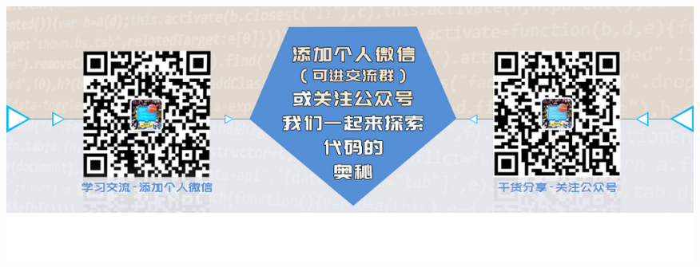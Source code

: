 



![ContactAuthor](https://raw.githubusercontent.com/HealerJean/HealerJean.github.io/master/assets/img/artical_bottom.jpg)





<link rel="stylesheet" href="https://unpkg.com/gitalk/dist/gitalk.css">

<script src="https://unpkg.com/gitalk@latest/dist/gitalk.min.js"></script> 
<div id="gitalk-container"></div>    
 <script type="text/javascript">
    var gitalk = new Gitalk({
		clientID: `1d164cd85549874d0e3a`,
		clientSecret: `527c3d223d1e6608953e835b547061037d140355`,
		repo: `HealerJean.github.io`,
		owner: 'HealerJean',
		admin: ['HealerJean'],
		id: 'U8HO0M49wF7L2zxA',
    });
    gitalk.render('gitalk-container');
</script> 









